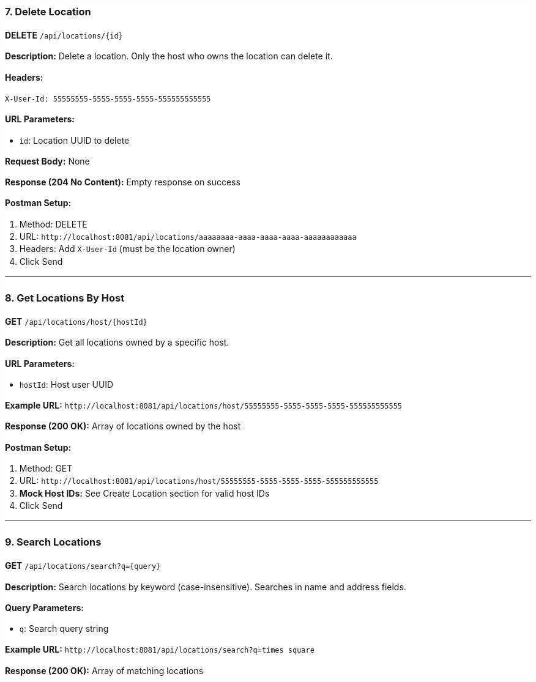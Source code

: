 ### 7. Delete Location
**DELETE** `/api/locations/{id}`

**Description:** Delete a location. Only the host who owns the location can delete it.

**Headers:**
```
X-User-Id: 55555555-5555-5555-5555-555555555555
```

**URL Parameters:**
- `id`: Location UUID to delete

**Request Body:** None

**Response (204 No Content):** Empty response on success

**Postman Setup:**
1. Method: DELETE
2. URL: `http://localhost:8081/api/locations/aaaaaaaa-aaaa-aaaa-aaaa-aaaaaaaaaaaa`
3. Headers: Add `X-User-Id` (must be the location owner)
4. Click Send

---

### 8. Get Locations By Host
**GET** `/api/locations/host/{hostId}`

**Description:** Get all locations owned by a specific host.

**URL Parameters:**
- `hostId`: Host user UUID

**Example URL:** `http://localhost:8081/api/locations/host/55555555-5555-5555-5555-555555555555`

**Response (200 OK):** Array of locations owned by the host

**Postman Setup:**
1. Method: GET
2. URL: `http://localhost:8081/api/locations/host/55555555-5555-5555-5555-555555555555`
3. **Mock Host IDs:** See Create Location section for valid host IDs
4. Click Send

---

### 9. Search Locations
**GET** `/api/locations/search?q={query}`

**Description:** Search locations by keyword (case-insensitive). Searches in name and address fields.

**Query Parameters:**
- `q`: Search query string

**Example URL:** `http://localhost:8081/api/locations/search?q=times square`

**Response (200 OK):** Array of matching locations
